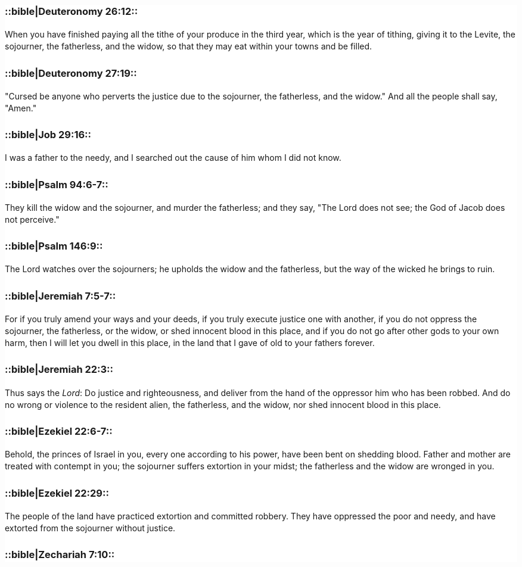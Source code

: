 ### ::bible|Deuteronomy 26:12::

When you have finished paying all the tithe of your produce in the third year,
which is the year of tithing, giving it to the Levite, the sojourner, the
fatherless, and the widow, so that they may eat within your towns and be filled.

### ::bible|Deuteronomy 27:19::

"Cursed be anyone who perverts the justice due to the sojourner, the fatherless,
and the widow." And all the people shall say, "Amen."

### ::bible|Job 29:16::

I was a father to the needy, and I searched out the cause of him whom I did not know.

### ::bible|Psalm 94:6-7::

They kill the widow and the sojourner, and murder the fatherless;
and they say, "The Lord does not see; the God of Jacob does not perceive."

### ::bible|Psalm 146:9::

The Lord watches over the sojourners; he upholds the widow and the fatherless,
but the way of the wicked he brings to ruin.

### ::bible|Jeremiah 7:5-7::

For if you truly amend your ways and your deeds, if you truly execute justice
one with another, if you do not oppress the sojourner, the fatherless, or the
widow, or shed innocent blood in this place, and if you do not go after other
gods to your own harm, then I will let you dwell in this place, in the land
that I gave of old to your fathers forever.

### ::bible|Jeremiah 22:3::

Thus says the *Lord*: Do justice and righteousness, and deliver from the hand
of the oppressor him who has been robbed. And do no wrong or violence to the
resident alien, the fatherless, and the widow, nor shed innocent blood in this place.

### ::bible|Ezekiel 22:6-7::

Behold, the princes of Israel in you, every one according to his power, have
been bent on shedding blood. Father and mother are treated with contempt in
you; the sojourner suffers extortion in your midst; the fatherless and the
widow are wronged in you.

### ::bible|Ezekiel 22:29::

The people of the land have practiced extortion and committed robbery. They have
oppressed the poor and needy, and have extorted from the sojourner without justice.

### ::bible|Zechariah 7:10::
